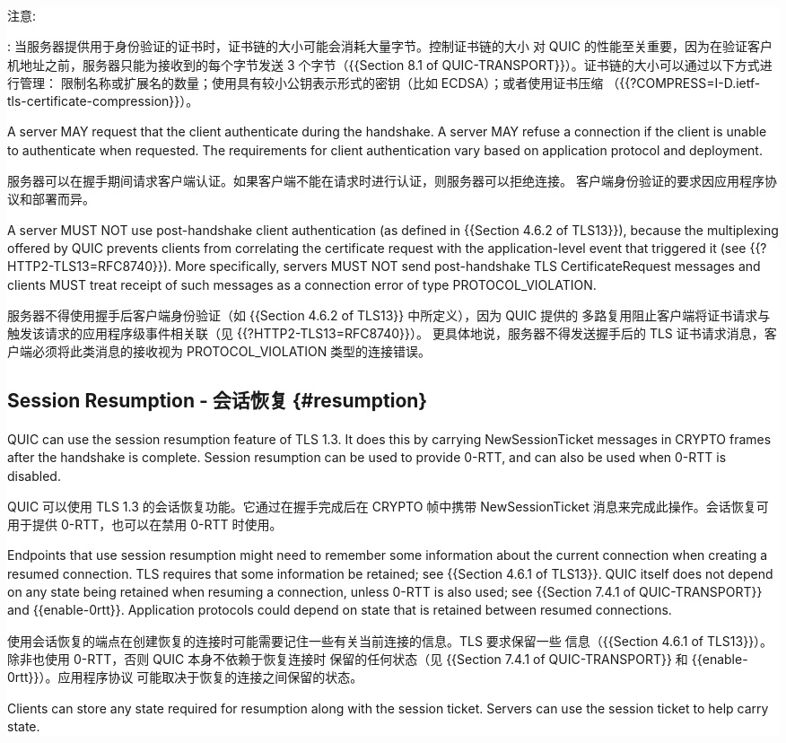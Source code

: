 注意:

: 当服务器提供用于身份验证的证书时，证书链的大小可能会消耗大量字节。控制证书链的大小
  对 QUIC 的性能至关重要，因为在验证客户机地址之前，服务器只能为接收到的每个字节发送
  3 个字节（{{Section 8.1 of QUIC-TRANSPORT}}）。证书链的大小可以通过以下方式进行管理：
  限制名称或扩展名的数量；使用具有较小公钥表示形式的密钥（比如 ECDSA）；或者使用证书压缩
  （{{?COMPRESS=I-D.ietf-tls-certificate-compression}}）。

A server MAY request that the client authenticate during the handshake. A server
MAY refuse a connection if the client is unable to authenticate when requested.
The requirements for client authentication vary based on application protocol
and deployment.

服务器可以在握手期间请求客户端认证。如果客户端不能在请求时进行认证，则服务器可以拒绝连接。
客户端身份验证的要求因应用程序协议和部署而异。

A server MUST NOT use post-handshake client authentication (as defined in
{{Section 4.6.2 of TLS13}}), because the multiplexing offered by QUIC prevents
clients from correlating the certificate request with the application-level
event that triggered it (see {{?HTTP2-TLS13=RFC8740}}).
More specifically, servers MUST NOT send post-handshake TLS CertificateRequest
messages and clients MUST treat receipt of such messages as a connection error
of type PROTOCOL_VIOLATION.

服务器不得使用握手后客户端身份验证（如 {{Section 4.6.2 of TLS13}} 中所定义），因为 QUIC 提供的
多路复用阻止客户端将证书请求与触发该请求的应用程序级事件相关联（见 {{?HTTP2-TLS13=RFC8740}}）。
更具体地说，服务器不得发送握手后的 TLS 证书请求消息，客户端必须将此类消息的接收视为
PROTOCOL_VIOLATION 类型的连接错误。

## Session Resumption - 会话恢复 {#resumption}

QUIC can use the session resumption feature of TLS 1.3. It does this by
carrying NewSessionTicket messages in CRYPTO frames after the handshake is
complete. Session resumption can be used to provide 0-RTT, and can also be
used when 0-RTT is disabled.

QUIC 可以使用 TLS 1.3 的会话恢复功能。它通过在握手完成后在 CRYPTO 帧中携带
NewSessionTicket 消息来完成此操作。会话恢复可用于提供 0-RTT，也可以在禁用 0-RTT 时使用。

Endpoints that use session resumption might need to remember some information
about the current connection when creating a resumed connection. TLS requires
that some information be retained; see {{Section 4.6.1 of TLS13}}. QUIC itself
does not depend on any state being retained when resuming a connection, unless
0-RTT is also used; see {{Section 7.4.1 of QUIC-TRANSPORT}} and
{{enable-0rtt}}. Application protocols could depend on state that is retained
between resumed connections.

使用会话恢复的端点在创建恢复的连接时可能需要记住一些有关当前连接的信息。TLS 要求保留一些
信息（{{Section 4.6.1 of TLS13}}）。除非也使用 0-RTT，否则 QUIC 本身不依赖于恢复连接时
保留的任何状态（见 {{Section 7.4.1 of QUIC-TRANSPORT}} 和 {{enable-0rtt}}）。应用程序协议
可能取决于恢复的连接之间保留的状态。

Clients can store any state required for resumption along with the session
ticket. Servers can use the session ticket to help carry state.
